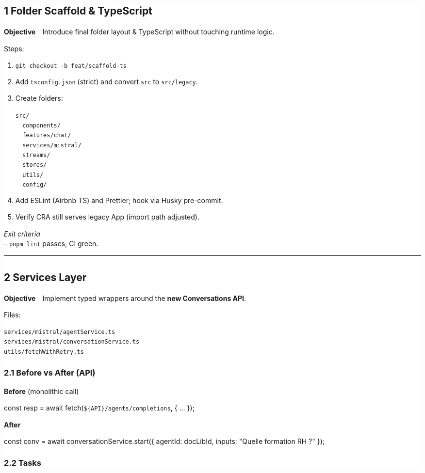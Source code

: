 
## 1  Folder Scaffold & TypeScript

**Objective** Introduce final folder layout & TypeScript without touching runtime logic.

Steps:

1. `git checkout -b feat/scaffold-ts`
2. Add `tsconfig.json` (strict) and convert `src` to `src/legacy`.
3. Create folders:

   ```
   src/
     components/
     features/chat/
     services/mistral/
     streams/
     stores/
     utils/
     config/
   ```

4. Add ESLint (Airbnb TS) and Prettier; hook via Husky pre-commit.
5. Verify CRA still serves legacy App (import path adjusted).

*Exit criteria*  
– `pnpm lint` passes, CI green.

---

## 2  Services Layer

**Objective** Implement typed wrappers around the **new Conversations API**.

Files:

```
services/mistral/agentService.ts
services/mistral/conversationService.ts
utils/fetchWithRetry.ts
```

### 2.1 Before vs After (API)

**Before** (monolithic call)

const resp = await fetch(`${API}/agents/completions`, { … });

**After**

const conv = await conversationService.start({
  agentId: docLibId,
  inputs: "Quelle formation RH ?"
});

### 2.2 Tasks
